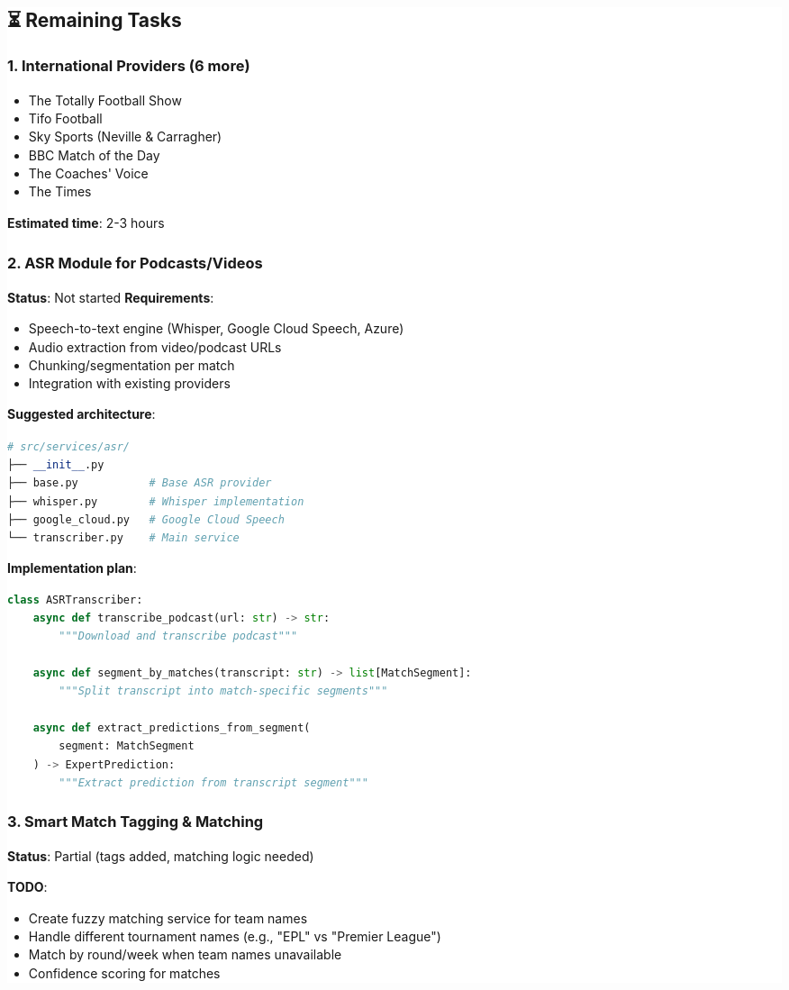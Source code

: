 ## ⏳ Remaining Tasks

### 1. International Providers (6 more)
- The Totally Football Show
- Tifo Football
- Sky Sports (Neville & Carragher)
- BBC Match of the Day
- The Coaches' Voice
- The Times

**Estimated time**: 2-3 hours

### 2. ASR Module for Podcasts/Videos
**Status**: Not started
**Requirements**:
- Speech-to-text engine (Whisper, Google Cloud Speech, Azure)
- Audio extraction from video/podcast URLs
- Chunking/segmentation per match
- Integration with existing providers

**Suggested architecture**:
```python
# src/services/asr/
├── __init__.py
├── base.py           # Base ASR provider
├── whisper.py        # Whisper implementation
├── google_cloud.py   # Google Cloud Speech
└── transcriber.py    # Main service
```

**Implementation plan**:
```python
class ASRTranscriber:
    async def transcribe_podcast(url: str) -> str:
        """Download and transcribe podcast"""

    async def segment_by_matches(transcript: str) -> list[MatchSegment]:
        """Split transcript into match-specific segments"""

    async def extract_predictions_from_segment(
        segment: MatchSegment
    ) -> ExpertPrediction:
        """Extract prediction from transcript segment"""
```

### 3. Smart Match Tagging & Matching
**Status**: Partial (tags added, matching logic needed)

**TODO**:
- Create fuzzy matching service for team names
- Handle different tournament names (e.g., "EPL" vs "Premier League")
- Match by round/week when team names unavailable
- Confidence scoring for matches
